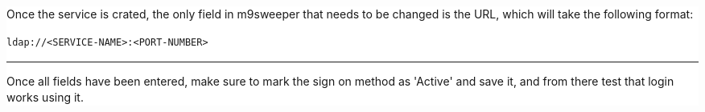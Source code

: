 Once the service is crated, the only field in m9sweeper that needs to be changed is the URL, which will take the following format:

```
ldap://<SERVICE-NAME>:<PORT-NUMBER>
```

***

Once all fields have been entered, make sure to mark the sign on method as 'Active' and save it, and from there test that login works using it.
